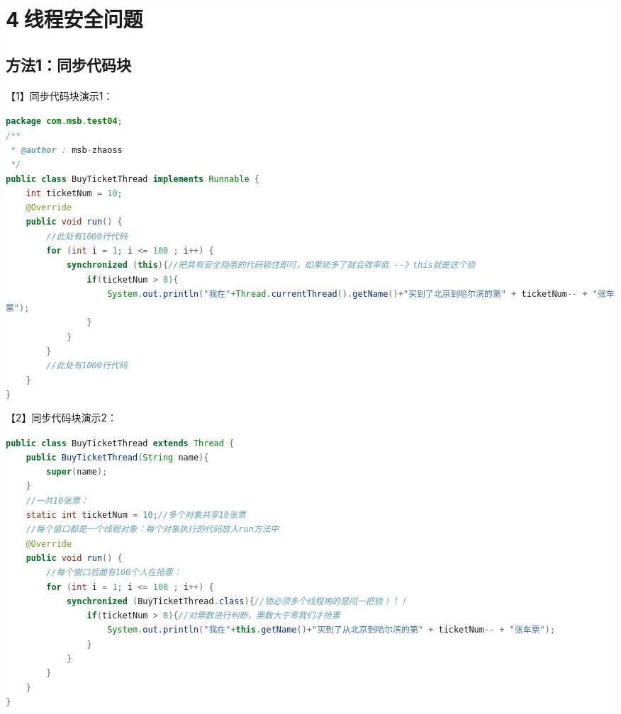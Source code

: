 



# 4 线程安全问题

## 方法1：同步代码块

【1】同步代码块演示1：

```java
package com.msb.test04;
/**
 * @author : msb-zhaoss
 */
public class BuyTicketThread implements Runnable {
    int ticketNum = 10;
    @Override
    public void run() {
        //此处有1000行代码
        for (int i = 1; i <= 100 ; i++) {
            synchronized (this){//把具有安全隐患的代码锁住即可，如果锁多了就会效率低 --》this就是这个锁
                if(ticketNum > 0){
                    System.out.println("我在"+Thread.currentThread().getName()+"买到了北京到哈尔滨的第" + ticketNum-- + "张车票");
                }
            }
        }
        //此处有1000行代码
    }
}
```

【2】同步代码块演示2：

```java
public class BuyTicketThread extends Thread {
    public BuyTicketThread(String name){
        super(name);
    }
    //一共10张票：
    static int ticketNum = 10;//多个对象共享10张票
    //每个窗口都是一个线程对象：每个对象执行的代码放入run方法中
    @Override
    public void run() {
        //每个窗口后面有100个人在抢票：
        for (int i = 1; i <= 100 ; i++) {
            synchronized (BuyTicketThread.class){//锁必须多个线程用的是同一把锁！！！
                if(ticketNum > 0){//对票数进行判断，票数大于零我们才抢票
                    System.out.println("我在"+this.getName()+"买到了从北京到哈尔滨的第" + ticketNum-- + "张车票");
                }
            }
        }
    }
}
```
